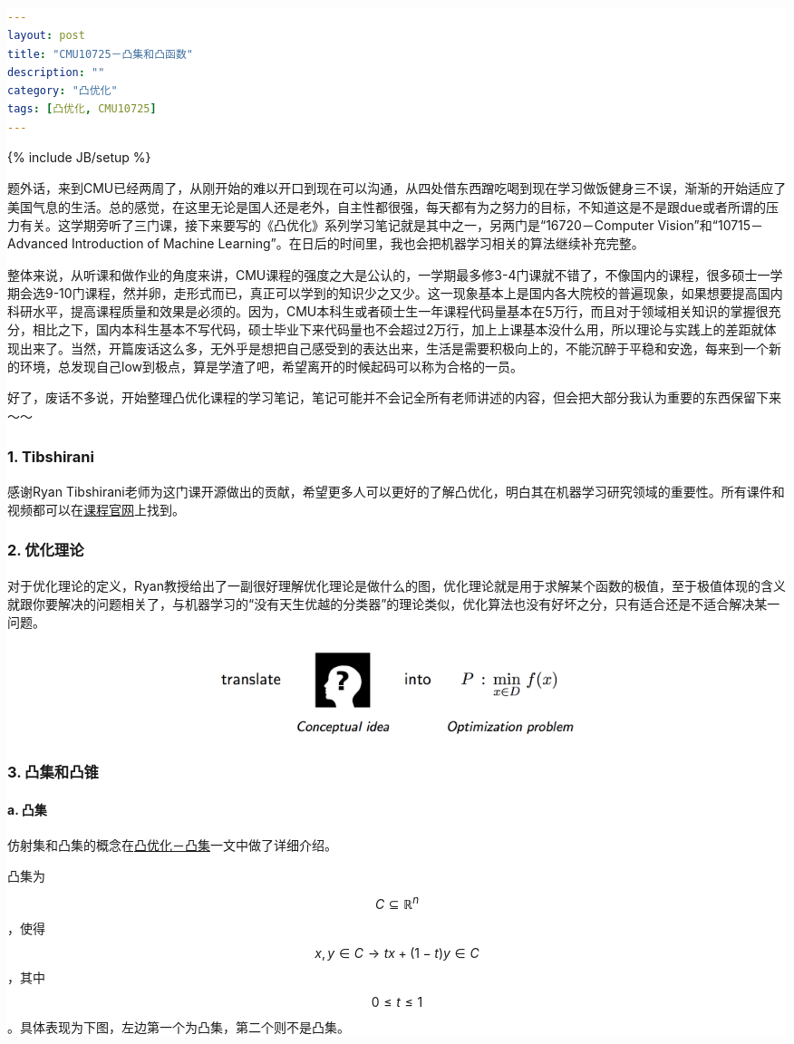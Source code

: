 ```yaml
---
layout: post
title: "CMU10725－凸集和凸函数"
description: ""
category: "凸优化"
tags: [凸优化, CMU10725]
---
```

{% include JB/setup %}

题外话，来到CMU已经两周了，从刚开始的难以开口到现在可以沟通，从四处借东西蹭吃喝到现在学习做饭健身三不误，渐渐的开始适应了美国气息的生活。总的感觉，在这里无论是国人还是老外，自主性都很强，每天都有为之努力的目标，不知道这是不是跟due或者所谓的压力有关。这学期旁听了三门课，接下来要写的《凸优化》系列学习笔记就是其中之一，另两门是“16720－Computer Vision”和“10715－Advanced Introduction of Machine Learning”。在日后的时间里，我也会把机器学习相关的算法继续补充完整。

整体来说，从听课和做作业的角度来讲，CMU课程的强度之大是公认的，一学期最多修3-4门课就不错了，不像国内的课程，很多硕士一学期会选9-10门课程，然并卵，走形式而已，真正可以学到的知识少之又少。这一现象基本上是国内各大院校的普遍现象，如果想要提高国内科研水平，提高课程质量和效果是必须的。因为，CMU本科生或者硕士生一年课程代码量基本在5万行，而且对于领域相关知识的掌握很充分，相比之下，国内本科生基本不写代码，硕士毕业下来代码量也不会超过2万行，加上上课基本没什么用，所以理论与实践上的差距就体现出来了。当然，开篇废话这么多，无外乎是想把自己感受到的表达出来，生活是需要积极向上的，不能沉醉于平稳和安逸，每来到一个新的环境，总发现自己low到极点，算是学渣了吧，希望离开的时候起码可以称为合格的一员。

好了，废话不多说，开始整理凸优化课程的学习笔记，笔记可能并不会记全所有老师讲述的内容，但会把大部分我认为重要的东西保留下来～～

### 1. Tibshirani
感谢Ryan Tibshirani老师为这门课开源做出的贡献，希望更多人可以更好的了解凸优化，明白其在机器学习研究领域的重要性。所有课件和视频都可以在[课程官网](http://www.stat.cmu.edu/~ryantibs/convexopt/)上找到。

### 2. 优化理论
对于优化理论的定义，Ryan教授给出了一副很好理解优化理论是做什么的图，优化理论就是用于求解某个函数的极值，至于极值体现的含义就跟你要解决的问题相关了，与机器学习的“没有天生优越的分类器”的理论类似，优化算法也没有好坏之分，只有适合还是不适合解决某一问题。

<div align="center">
<img src="/img/R/cmu10725/whatisop.jpg" width="400" align="middle"/>
</div>

### 3. 凸集和凸锥

#### a. 凸集
仿射集和凸集的概念在[凸优化－凸集](http://www.hanlongfei.com/凸优化/2015/05/22/convexset/)一文中做了详细介绍。

凸集为 $$C \subseteq \mathbb{R}^n$$，使得$$x,y \in C \rightarrow tx+(1-t)y \in C$$，其中$$0 \leq t \leq 1$$。具体表现为下图，左边第一个为凸集，第二个则不是凸集。
